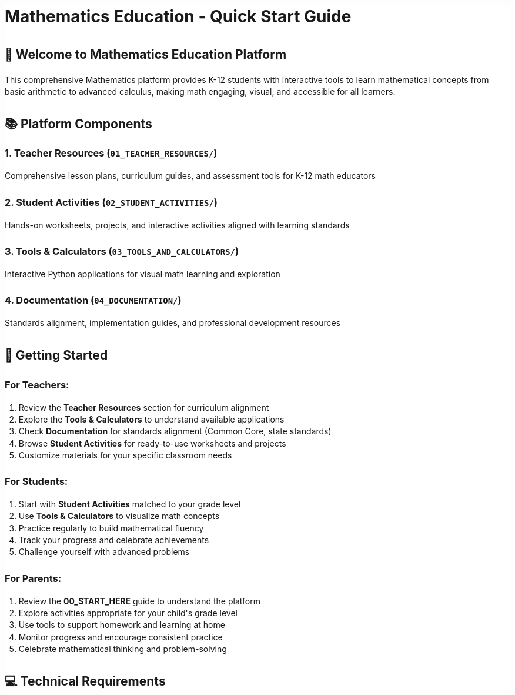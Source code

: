 # Mathematics Education - Quick Start Guide

## 🔢 Welcome to Mathematics Education Platform

This comprehensive Mathematics platform provides K-12 students with interactive tools to learn mathematical concepts from basic arithmetic to advanced calculus, making math engaging, visual, and accessible for all learners.

## 📚 Platform Components

### 1. Teacher Resources (`01_TEACHER_RESOURCES/`)
Comprehensive lesson plans, curriculum guides, and assessment tools for K-12 math educators

### 2. Student Activities (`02_STUDENT_ACTIVITIES/`)
Hands-on worksheets, projects, and interactive activities aligned with learning standards

### 3. Tools & Calculators (`03_TOOLS_AND_CALCULATORS/`)
Interactive Python applications for visual math learning and exploration

### 4. Documentation (`04_DOCUMENTATION/`)
Standards alignment, implementation guides, and professional development resources

## 🚀 Getting Started

### For Teachers:
1. Review the **Teacher Resources** section for curriculum alignment
2. Explore the **Tools & Calculators** to understand available applications
3. Check **Documentation** for standards alignment (Common Core, state standards)
4. Browse **Student Activities** for ready-to-use worksheets and projects
5. Customize materials for your specific classroom needs

### For Students:
1. Start with **Student Activities** matched to your grade level
2. Use **Tools & Calculators** to visualize math concepts
3. Practice regularly to build mathematical fluency
4. Track your progress and celebrate achievements
5. Challenge yourself with advanced problems

### For Parents:
1. Review the **00_START_HERE** guide to understand the platform
2. Explore activities appropriate for your child's grade level
3. Use tools to support homework and learning at home
4. Monitor progress and encourage consistent practice
5. Celebrate mathematical thinking and problem-solving

## 💻 Technical Requirements
